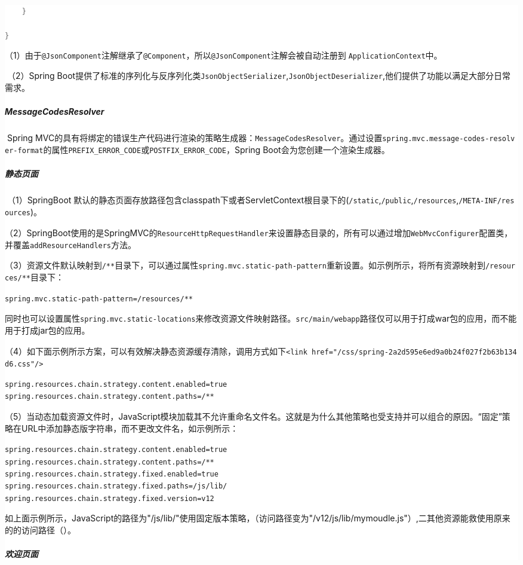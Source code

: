 ```java
    }

}
```

​		（1）由于`@JsonComponent`注解继承了`@Component`，所以`@JsonComponent`注解会被自动注册到 `ApplicationContext`中。

​		（2）Spring Boot提供了标准的序列化与反序列化类`JsonObjectSerializer`,`JsonObjectDeserializer`,他们提供了功能以满足大部分日常需求。



##### MessageCodesResolver

​		Spring MVC的具有将绑定的错误生产代码进行渲染的策略生成器：`MessageCodesResolver`。通过设置`spring.mvc.message-codes-resolver-format`的属性`PREFIX_ERROR_CODE`或`POSTFIX_ERROR_CODE`，Spring Boot会为您创建一个渲染生成器。



##### 静态页面

​		（1）SpringBoot 默认的静态页面存放路径包含classpath下或者ServletContext根目录下的(`/static`,`/public`,`/resources`,`/META-INF/resources`)。

​		（2）SpringBoot使用的是SpringMVC的`ResourceHttpRequestHandler`来设置静态目录的，所有可以通过增加`WebMvcConfigurer`配置类，并覆盖`addResourceHandlers`方法。

​		（3）资源文件默认映射到`/**`目录下，可以通过属性`spring.mvc.static-path-pattern`重新设置。如示例所示，将所有资源映射到`/resources/**`目录下：

```properties
spring.mvc.static-path-pattern=/resources/**
```

​		同时也可以设置属性`spring.mvc.static-locations`来修改资源文件映射路径。`src/main/webapp`路径仅可以用于打成war包的应用，而不能用于打成jar包的应用。

​		（4）如下面示例所示方案，可以有效解决静态资源缓存清除，调用方式如下`<link href="/css/spring-2a2d595e6ed9a0b24f027f2b63b134d6.css"/>`

```properties
spring.resources.chain.strategy.content.enabled=true
spring.resources.chain.strategy.content.paths=/**
```

​		（5）当动态加载资源文件时，JavaScript模块加载其不允许重命名文件名。这就是为什么其他策略也受支持并可以组合的原因。“固定”策略在URL中添加静态版字符串，而不更改文件名，如示例所示：

```properties
spring.resources.chain.strategy.content.enabled=true
spring.resources.chain.strategy.content.paths=/**
spring.resources.chain.strategy.fixed.enabled=true
spring.resources.chain.strategy.fixed.paths=/js/lib/
spring.resources.chain.strategy.fixed.version=v12
```

​		如上面示例所示，JavaScript的路径为"/js/lib/"使用固定版本策略，（访问路径变为"/v12/js/lib/mymoudle.js"）,二其他资源能救使用原来的的访问路径（<link href="/css/spring-2a2d595e6ed9a0b24f027f2b63b134d6.css"/>）。



##### 欢迎页面
